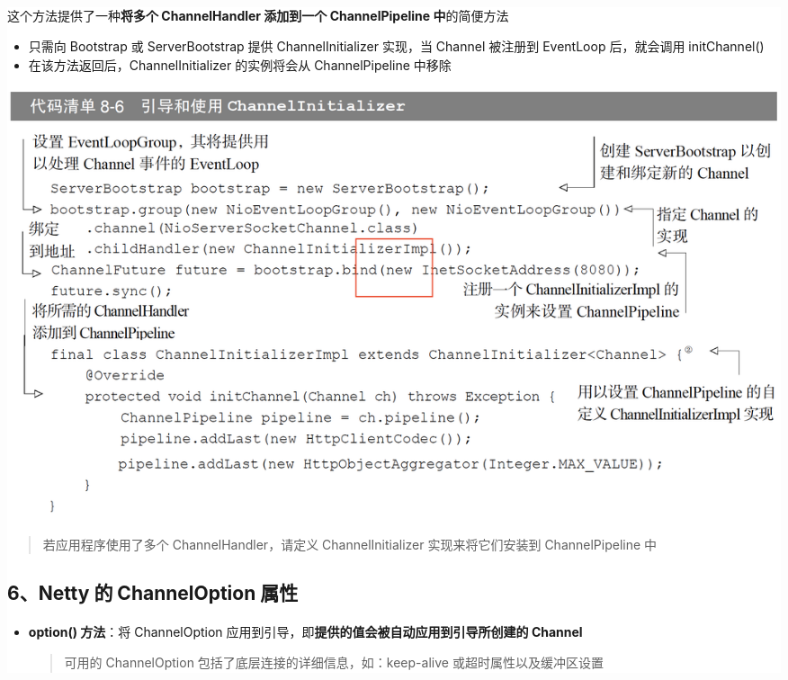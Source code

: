 这个方法提供了一种**将多个 ChannelHandler 添加到一个 ChannelPipeline 中**的简便方法

- 只需向 Bootstrap 或 ServerBootstrap 提供 ChannelInitializer 实现，当 Channel 被注册到 EventLoop 后，就会调用 initChannel()
- 在该方法返回后，ChannelInitializer 的实例将会从 ChannelPipeline 中移除

<img src="../../pics/netty/netty_119.png"><img src="../../pics/netty/netty_120.png">

> 若应用程序使用了多个 ChannelHandler，请定义 ChannelInitializer 实现来将它们安装到 ChannelPipeline 中

## 6、Netty 的 ChannelOption 属性

- **option() 方法**：将 ChannelOption 应用到引导，即**提供的值会被自动应用到引导所创建的 Channel**

    > 可用的 ChannelOption 包括了底层连接的详细信息，如：keep-alive 或超时属性以及缓冲区设置

